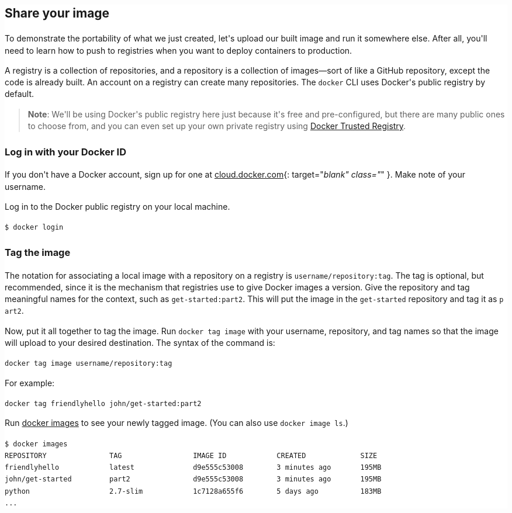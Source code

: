 ## Share your image

To demonstrate the portability of what we just created, let's upload our built
image and run it somewhere else. After all, you'll need to learn how to push to
registries when you want to deploy containers to production.

A registry is a collection of repositories, and a repository is a collection of
images&#8212;sort of like a GitHub repository, except the code is already built.
An account on a registry can create many repositories. The `docker` CLI uses
Docker's public registry by default.

> **Note**: We'll be using Docker's public registry here just because it's free
and pre-configured, but there are many public ones to choose from, and you can
even set up your own private registry using [Docker Trusted
Registry](/datacenter/dtr/2.2/guides/).

### Log in with your Docker ID

If you don't have a Docker account, sign up for one at
[cloud.docker.com](https://cloud.docker.com/){: target="_blank" class="_" }.
Make note of your username.

Log in to the Docker public registry on your local machine.

```shell
$ docker login
```

### Tag the image

The notation for associating a local image with a repository on a registry is
`username/repository:tag`. The tag is optional, but recommended, since it is
the mechanism that registries use to give Docker images a version. Give the
repository and tag meaningful names for the context, such as
`get-started:part2`. This will put the image in the `get-started` repository and
tag it as `part2`.

Now, put it all together to tag the image. Run `docker tag image` with your
username, repository, and tag names so that the image will upload to your
desired destination. The syntax of the command is:

```shell
docker tag image username/repository:tag
```

For example:

```shell
docker tag friendlyhello john/get-started:part2
```

Run [docker images](/engine/reference/commandline/images/) to see your newly
tagged image. (You can also use `docker image ls`.)

```shell
$ docker images
REPOSITORY               TAG                 IMAGE ID            CREATED             SIZE
friendlyhello            latest              d9e555c53008        3 minutes ago       195MB
john/get-started         part2               d9e555c53008        3 minutes ago       195MB
python                   2.7-slim            1c7128a655f6        5 days ago          183MB
...
```

